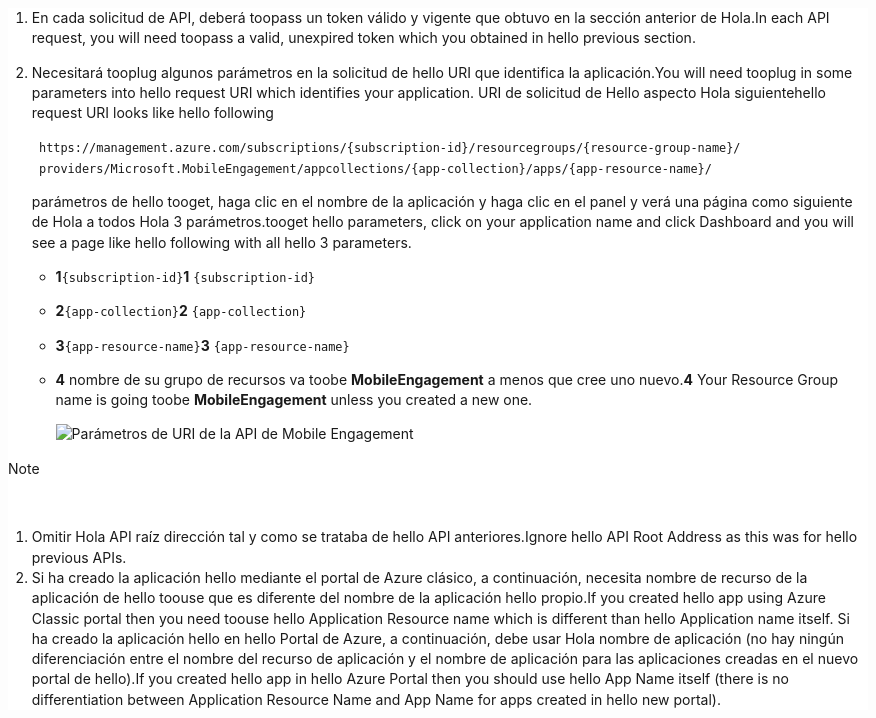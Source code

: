 1. <span data-ttu-id="c4576-162">En cada solicitud de API, deberá toopass un token válido y vigente que obtuvo en la sección anterior de Hola.</span><span class="sxs-lookup"><span data-stu-id="c4576-162">In each API request, you will need toopass a valid, unexpired token which you obtained in hello previous section.</span></span>
2. <span data-ttu-id="c4576-163">Necesitará tooplug algunos parámetros en la solicitud de hello URI que identifica la aplicación.</span><span class="sxs-lookup"><span data-stu-id="c4576-163">You will need tooplug in some parameters into hello request URI which identifies your application.</span></span> <span data-ttu-id="c4576-164">URI de solicitud de Hello aspecto Hola siguiente</span><span class="sxs-lookup"><span data-stu-id="c4576-164">hello request URI looks like hello following</span></span>
   
        https://management.azure.com/subscriptions/{subscription-id}/resourcegroups/{resource-group-name}/
        providers/Microsoft.MobileEngagement/appcollections/{app-collection}/apps/{app-resource-name}/
   
    <span data-ttu-id="c4576-165">parámetros de hello tooget, haga clic en el nombre de la aplicación y haga clic en el panel y verá una página como siguiente de Hola a todos Hola 3 parámetros.</span><span class="sxs-lookup"><span data-stu-id="c4576-165">tooget hello parameters, click on your application name and click Dashboard and you will see a page like hello following with all hello 3 parameters.</span></span>
   
   * <span data-ttu-id="c4576-166">**1**`{subscription-id}`</span><span class="sxs-lookup"><span data-stu-id="c4576-166">**1** `{subscription-id}`</span></span>
   * <span data-ttu-id="c4576-167">**2**`{app-collection}`</span><span class="sxs-lookup"><span data-stu-id="c4576-167">**2** `{app-collection}`</span></span>
   * <span data-ttu-id="c4576-168">**3**`{app-resource-name}`</span><span class="sxs-lookup"><span data-stu-id="c4576-168">**3** `{app-resource-name}`</span></span>
   * <span data-ttu-id="c4576-169">**4** nombre de su grupo de recursos va toobe **MobileEngagement** a menos que cree uno nuevo.</span><span class="sxs-lookup"><span data-stu-id="c4576-169">**4** Your Resource Group name is going toobe **MobileEngagement** unless you created a new one.</span></span> 
     
     ![Parámetros de URI de la API de Mobile Engagement][2]

> [!NOTE]
> <br/>
> 
> 1. <span data-ttu-id="c4576-171">Omitir Hola API raíz dirección tal y como se trataba de hello API anteriores.</span><span class="sxs-lookup"><span data-stu-id="c4576-171">Ignore hello API Root Address as this was for hello previous APIs.</span></span><br/>
> 2. <span data-ttu-id="c4576-172">Si ha creado la aplicación hello mediante el portal de Azure clásico, a continuación, necesita nombre de recurso de la aplicación de hello toouse que es diferente del nombre de la aplicación hello propio.</span><span class="sxs-lookup"><span data-stu-id="c4576-172">If you created hello app using Azure Classic portal then you need toouse hello Application Resource name which is different than hello Application name itself.</span></span> <span data-ttu-id="c4576-173">Si ha creado la aplicación hello en hello Portal de Azure, a continuación, debe usar Hola nombre de aplicación (no hay ningún diferenciación entre el nombre del recurso de aplicación y el nombre de aplicación para las aplicaciones creadas en el nuevo portal de hello).</span><span class="sxs-lookup"><span data-stu-id="c4576-173">If you created hello app in hello Azure Portal then you should use hello App Name itself (there is no differentiation between Application Resource Name and App Name for apps created in hello new portal).</span></span>  
> 
> 


[1]: ./media/mobile-engagement-api-authentication/azure-module.png
[2]: ./media/mobile-engagement-api-authentication/mobile-engagement-api-uri-params.png
[3]: ./media/mobile-engagement-api-authentication/ps-cmdlets.png
[4]: ./media/mobile-engagement-api-authentication/ad-app-creation.png



